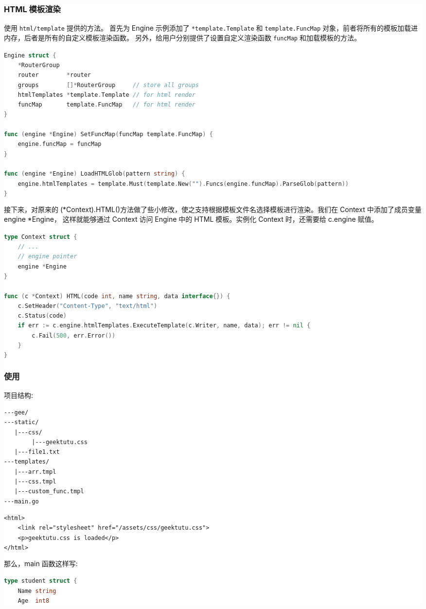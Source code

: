 
### HTML 模板渲染
使用 `html/template` 提供的方法。
首先为 Engine 示例添加了 `*template.Template` 和 `template.FuncMap` 对象，前者将所有的模板加载进内存，后者是所有的自定义模板渲染函数。
另外，给用户分别提供了设置自定义渲染函数 `funcMap` 和加载模板的方法。  
```go
Engine struct {
    *RouterGroup
    router        *router
    groups        []*RouterGroup     // store all groups
    htmlTemplates *template.Template // for html render
    funcMap       template.FuncMap   // for html render
}

func (engine *Engine) SetFuncMap(funcMap template.FuncMap) {
    engine.funcMap = funcMap
}

func (engine *Engine) LoadHTMLGlob(pattern string) {
    engine.htmlTemplates = template.Must(template.New("").Funcs(engine.funcMap).ParseGlob(pattern))
}
```
接下来，对原来的 (*Context).HTML()方法做了些小修改，使之支持根据模板文件名选择模板进行渲染。我们在 Context 中添加了成员变量 engine *Engine，
这样就能够通过 Context 访问 Engine 中的 HTML 模板。实例化 Context 时，还需要给 c.engine 赋值。
```go
type Context struct {
    // ...
    // engine pointer
    engine *Engine
}

func (c *Context) HTML(code int, name string, data interface{}) {
    c.SetHeader("Content-Type", "text/html")
    c.Status(code)
    if err := c.engine.htmlTemplates.ExecuteTemplate(c.Writer, name, data); err != nil {
        c.Fail(500, err.Error())
    }
}
```

### 使用
项目结构:  
```
---gee/
---static/
   |---css/
        |---geektutu.css
   |---file1.txt
---templates/
   |---arr.tmpl
   |---css.tmpl
   |---custom_func.tmpl
---main.go
```
```
<html>
    <link rel="stylesheet" href="/assets/css/geektutu.css">
    <p>geektutu.css is loaded</p>
</html>
```
那么，main 函数这样写:  
```go
type student struct {
    Name string
    Age  int8
```